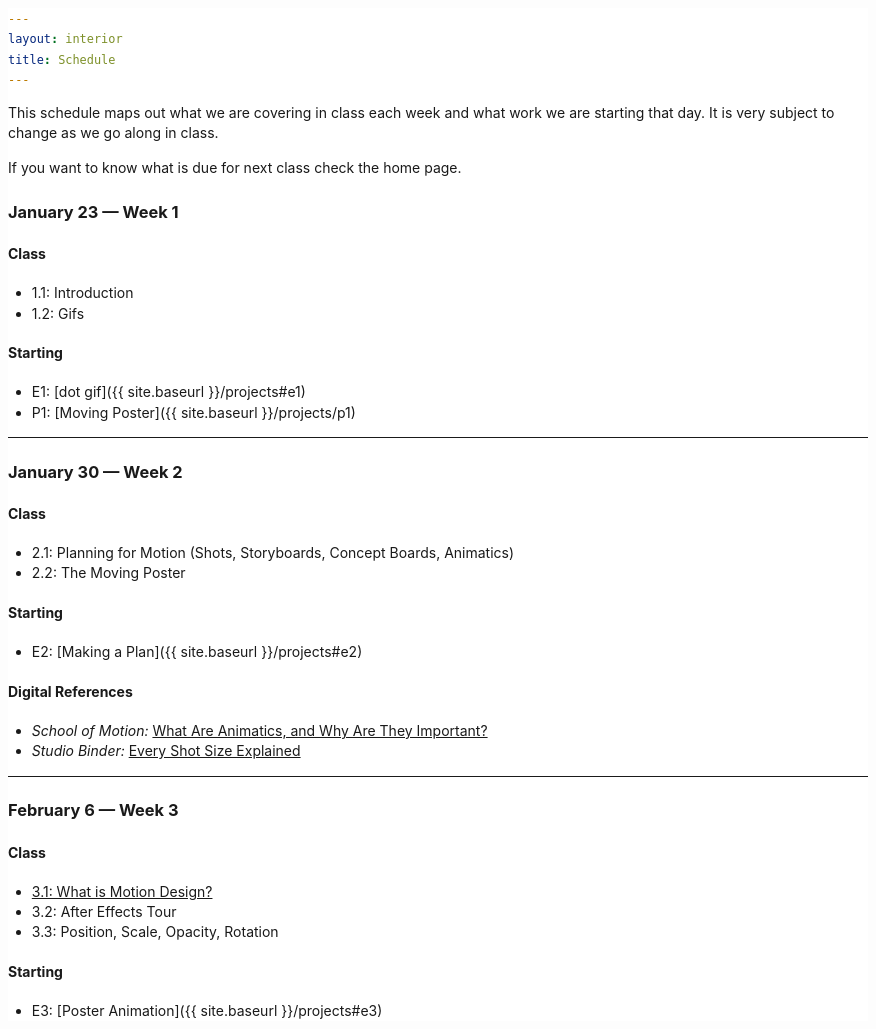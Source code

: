 ```yaml
---
layout: interior
title: Schedule
---
```


This schedule maps out what we are covering in class each week and what work we are starting that day. It is very subject to change as we go along in class.

If you want to know what is due for next class check the home page.

### January 23 &mdash; Week 1


#### Class
* 1.1: Introduction
* 1.2: Gifs

#### Starting
* E1: [dot gif]({{ site.baseurl }}/projects#e1)
* P1: [Moving Poster]({{ site.baseurl }}/projects/p1)

---

### January 30 &mdash; Week 2


#### Class
* 2.1: Planning for Motion (Shots, Storyboards, Concept Boards, Animatics)
* 2.2: The Moving Poster

#### Starting
* E2: [Making a Plan]({{ site.baseurl }}/projects#e2)

#### Digital References
* _School of Motion:_ [What Are Animatics, and Why Are They Important?](https://www.schoolofmotion.com/blog/what-are-animatics-and-why-are-they-important)
* _Studio Binder:_ [Every Shot Size Explained](https://www.youtube.com/watch?v=AyML8xuKfoc)

---

### February 6 &mdash; Week 3


#### Class
* [3.1: What is Motion Design?](https://docs.google.com/presentation/d/1QbgWZnx797h6DIg3auoEPKFWscQ32QsobIRWbuJSFqw/edit?usp=sharing)
* 3.2: After Effects Tour
* 3.3: Position, Scale, Opacity, Rotation

#### Starting
* E3: [Poster Animation]({{ site.baseurl }}/projects#e3)
